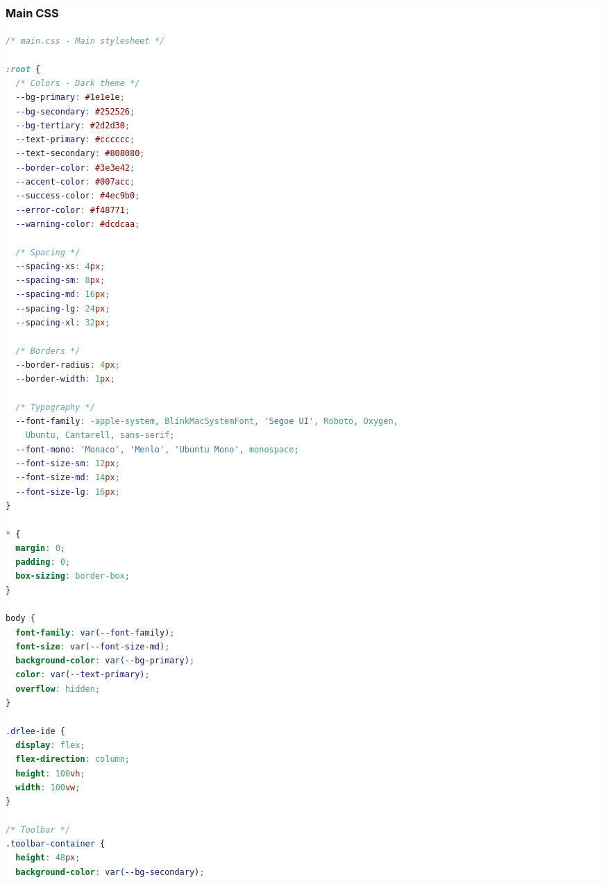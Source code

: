 ### Main CSS

```css
/* main.css - Main stylesheet */

:root {
  /* Colors - Dark theme */
  --bg-primary: #1e1e1e;
  --bg-secondary: #252526;
  --bg-tertiary: #2d2d30;
  --text-primary: #cccccc;
  --text-secondary: #808080;
  --border-color: #3e3e42;
  --accent-color: #007acc;
  --success-color: #4ec9b0;
  --error-color: #f48771;
  --warning-color: #dcdcaa;

  /* Spacing */
  --spacing-xs: 4px;
  --spacing-sm: 8px;
  --spacing-md: 16px;
  --spacing-lg: 24px;
  --spacing-xl: 32px;

  /* Borders */
  --border-radius: 4px;
  --border-width: 1px;

  /* Typography */
  --font-family: -apple-system, BlinkMacSystemFont, 'Segoe UI', Roboto, Oxygen,
    Ubuntu, Cantarell, sans-serif;
  --font-mono: 'Monaco', 'Menlo', 'Ubuntu Mono', monospace;
  --font-size-sm: 12px;
  --font-size-md: 14px;
  --font-size-lg: 16px;
}

* {
  margin: 0;
  padding: 0;
  box-sizing: border-box;
}

body {
  font-family: var(--font-family);
  font-size: var(--font-size-md);
  background-color: var(--bg-primary);
  color: var(--text-primary);
  overflow: hidden;
}

.drlee-ide {
  display: flex;
  flex-direction: column;
  height: 100vh;
  width: 100vw;
}

/* Toolbar */
.toolbar-container {
  height: 48px;
  background-color: var(--bg-secondary);
```